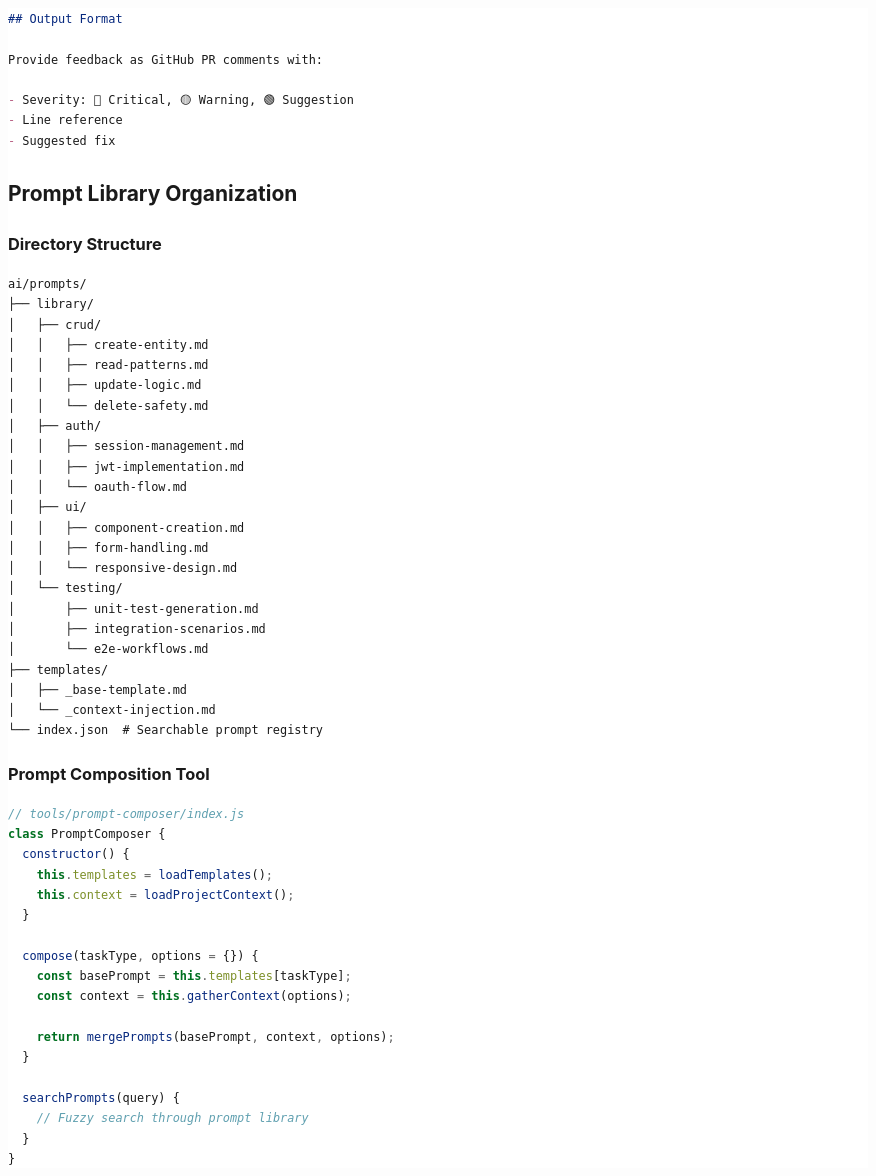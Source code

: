 ```markdown
## Output Format

Provide feedback as GitHub PR comments with:

- Severity: 🔴 Critical, 🟡 Warning, 🟢 Suggestion
- Line reference
- Suggested fix
```

## Prompt Library Organization

### Directory Structure

```text
ai/prompts/
├── library/
│   ├── crud/
│   │   ├── create-entity.md
│   │   ├── read-patterns.md
│   │   ├── update-logic.md
│   │   └── delete-safety.md
│   ├── auth/
│   │   ├── session-management.md
│   │   ├── jwt-implementation.md
│   │   └── oauth-flow.md
│   ├── ui/
│   │   ├── component-creation.md
│   │   ├── form-handling.md
│   │   └── responsive-design.md
│   └── testing/
│       ├── unit-test-generation.md
│       ├── integration-scenarios.md
│       └── e2e-workflows.md
├── templates/
│   ├── _base-template.md
│   └── _context-injection.md
└── index.json  # Searchable prompt registry
```

### Prompt Composition Tool

```javascript
// tools/prompt-composer/index.js
class PromptComposer {
  constructor() {
    this.templates = loadTemplates();
    this.context = loadProjectContext();
  }

  compose(taskType, options = {}) {
    const basePrompt = this.templates[taskType];
    const context = this.gatherContext(options);

    return mergePrompts(basePrompt, context, options);
  }

  searchPrompts(query) {
    // Fuzzy search through prompt library
  }
}
```
